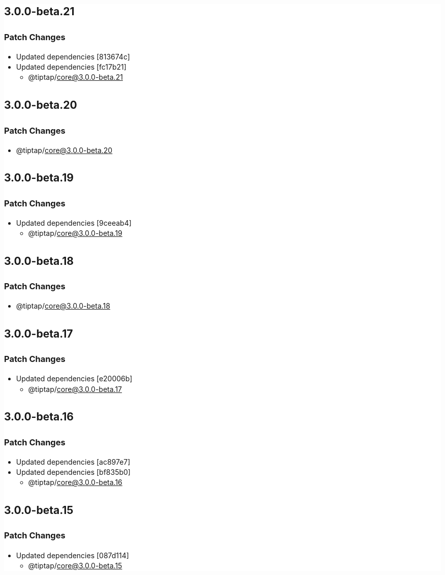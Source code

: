 ## 3.0.0-beta.21

### Patch Changes

- Updated dependencies [813674c]
- Updated dependencies [fc17b21]
  - @tiptap/core@3.0.0-beta.21

## 3.0.0-beta.20

### Patch Changes

- @tiptap/core@3.0.0-beta.20

## 3.0.0-beta.19

### Patch Changes

- Updated dependencies [9ceeab4]
  - @tiptap/core@3.0.0-beta.19

## 3.0.0-beta.18

### Patch Changes

- @tiptap/core@3.0.0-beta.18

## 3.0.0-beta.17

### Patch Changes

- Updated dependencies [e20006b]
  - @tiptap/core@3.0.0-beta.17

## 3.0.0-beta.16

### Patch Changes

- Updated dependencies [ac897e7]
- Updated dependencies [bf835b0]
  - @tiptap/core@3.0.0-beta.16

## 3.0.0-beta.15

### Patch Changes

- Updated dependencies [087d114]
  - @tiptap/core@3.0.0-beta.15
